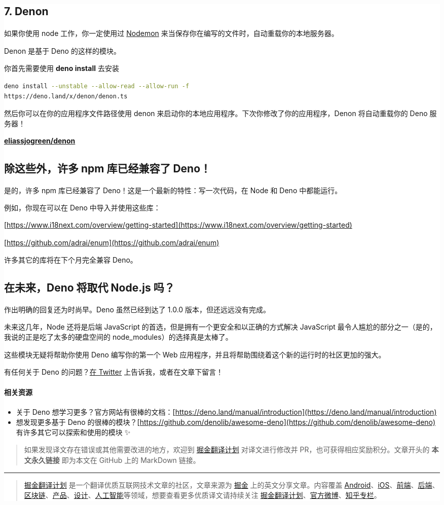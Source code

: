 ## 7. Denon

如果你使用 node 工作，你一定使用过 [Nodemon](https://nodemon.io/) 来当保存你在编写的文件时，自动重载你的本地服务器。

Denon 是基于 Deno 的这样的模块。

你首先需要使用 **deno install** 去安装

```bash
deno install --unstable --allow-read --allow-run -f 
https://deno.land/x/denon/denon.ts
```

然后你可以在你的应用程序文件路径使用 denon 来启动你的本地应用程序。下次你修改了你的应用程序，Denon 将自动重载你的 Deno 服务器！

[**eliassjogreen/denon**](https://github.com/eliassjogreen/denon)

## 除这些外，许多 npm 库已经兼容了 Deno！

是的，许多 npm 库已经兼容了 Deno！这是一个最新的特性：写一次代码，在 Node 和 Deno 中都能运行。

例如，你现在可以在 Deno 中导入并使用这些库：

[https://www.i18next.com/overview/getting-started](https://www.i18next.com/overview/getting-started)

[https://github.com/adrai/enum](https://github.com/adrai/enum)

许多其它的库将在下个月完全兼容 Deno。

## 在未来，Deno 将取代 Node.js 吗？

作出明确的回复还为时尚早。Deno 虽然已经到达了 1.0.0 版本，但还远远没有完成。

未来这几年，Node 还将是后端 JavaScript 的首选，但是拥有一个更安全和以正确的方式解决 JavaScript 最令人尴尬的部分之一（是的，我说的正是吃了太多的硬盘空间的 node_modules）的选择真是太棒了。

这些模块无疑将帮助你使用 Deno 编写你的第一个 Web 应用程序，并且将帮助围绕着这个新的运行时的社区更加的强大。

有任何关于 Deno 的问题？[在 Twitter](https://twitter.com/urcoilbisurco) 上告诉我，或者在文章下留言！

#### 相关资源

* 关于 Deno 想学习更多？官方网站有很棒的文档：[https://deno.land/manual/introduction](https://deno.land/manual/introduction)
* 想发现更多基于 Deno 的很棒的模块？[https://github.com/denolib/awesome-deno](https://github.com/denolib/awesome-deno) 有许多其它可以探索和使用的模块 ✨

> 如果发现译文存在错误或其他需要改进的地方，欢迎到 [掘金翻译计划](https://github.com/xitu/gold-miner) 对译文进行修改并 PR，也可获得相应奖励积分。文章开头的 **本文永久链接** 即为本文在 GitHub 上的 MarkDown 链接。

---

> [掘金翻译计划](https://github.com/xitu/gold-miner) 是一个翻译优质互联网技术文章的社区，文章来源为 [掘金](https://juejin.im) 上的英文分享文章。内容覆盖 [Android](https://github.com/xitu/gold-miner#android)、[iOS](https://github.com/xitu/gold-miner#ios)、[前端](https://github.com/xitu/gold-miner#前端)、[后端](https://github.com/xitu/gold-miner#后端)、[区块链](https://github.com/xitu/gold-miner#区块链)、[产品](https://github.com/xitu/gold-miner#产品)、[设计](https://github.com/xitu/gold-miner#设计)、[人工智能](https://github.com/xitu/gold-miner#人工智能)等领域，想要查看更多优质译文请持续关注 [掘金翻译计划](https://github.com/xitu/gold-miner)、[官方微博](http://weibo.com/juejinfanyi)、[知乎专栏](https://zhuanlan.zhihu.com/juejinfanyi)。
